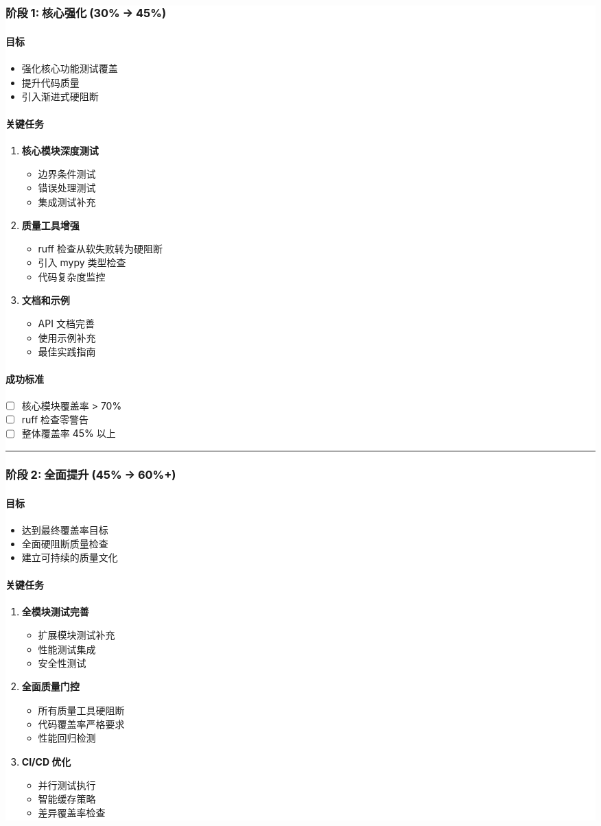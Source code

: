### **阶段 1**: 核心强化 (30% → 45%)

#### 目标

- 强化核心功能测试覆盖
- 提升代码质量
- 引入渐进式硬阻断

#### 关键任务

1. **核心模块深度测试**
   - 边界条件测试
   - 错误处理测试
   - 集成测试补充

2. **质量工具增强**
   - ruff 检查从软失败转为硬阻断
   - 引入 mypy 类型检查
   - 代码复杂度监控

3. **文档和示例**
   - API 文档完善
   - 使用示例补充
   - 最佳实践指南

#### 成功标准

- [ ] 核心模块覆盖率 > 70%
- [ ] ruff 检查零警告
- [ ] 整体覆盖率 45% 以上

---

### **阶段 2**: 全面提升 (45% → 60%+)

#### 目标

- 达到最终覆盖率目标
- 全面硬阻断质量检查
- 建立可持续的质量文化

#### 关键任务

1. **全模块测试完善**
   - 扩展模块测试补充
   - 性能测试集成
   - 安全性测试

2. **全面质量门控**
   - 所有质量工具硬阻断
   - 代码覆盖率严格要求
   - 性能回归检测

3. **CI/CD 优化**
   - 并行测试执行
   - 智能缓存策略
   - 差异覆盖率检查
